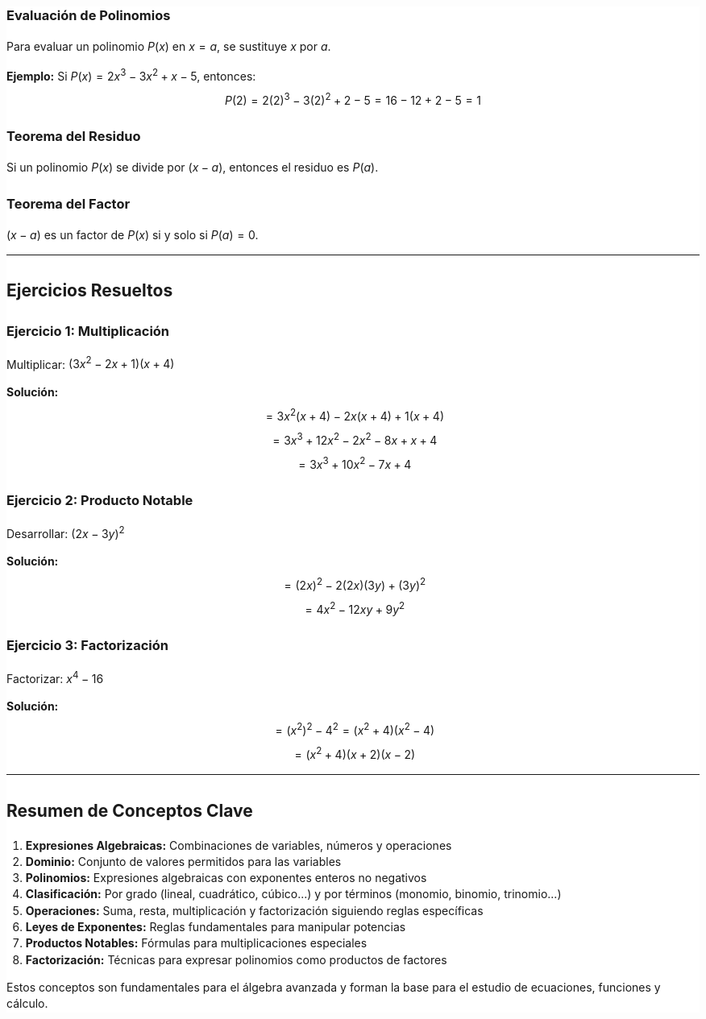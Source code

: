 ### Evaluación de Polinomios

Para evaluar un polinomio $P(x)$ en $x = a$, se sustituye $x$ por $a$.

**Ejemplo:**
Si $P(x) = 2x^3 - 3x^2 + x - 5$, entonces:
$$P(2) = 2(2)^3 - 3(2)^2 + 2 - 5 = 16 - 12 + 2 - 5 = 1$$

### Teorema del Residuo

Si un polinomio $P(x)$ se divide por $(x - a)$, entonces el residuo es $P(a)$.

### Teorema del Factor

$(x - a)$ es un factor de $P(x)$ si y solo si $P(a) = 0$.

---

## Ejercicios Resueltos

### Ejercicio 1: Multiplicación

Multiplicar: $(3x^2 - 2x + 1)(x + 4)$

**Solución:**
$$= 3x^2(x + 4) - 2x(x + 4) + 1(x + 4)$$
$$= 3x^3 + 12x^2 - 2x^2 - 8x + x + 4$$
$$= 3x^3 + 10x^2 - 7x + 4$$

### Ejercicio 2: Producto Notable

Desarrollar: $(2x - 3y)^2$

**Solución:**
$$= (2x)^2 - 2(2x)(3y) + (3y)^2$$
$$= 4x^2 - 12xy + 9y^2$$

### Ejercicio 3: Factorización

Factorizar: $x^4 - 16$

**Solución:**
$$= (x^2)^2 - 4^2 = (x^2 + 4)(x^2 - 4)$$
$$= (x^2 + 4)(x + 2)(x - 2)$$

---

## Resumen de Conceptos Clave

1. **Expresiones Algebraicas:** Combinaciones de variables, números y operaciones
2. **Dominio:** Conjunto de valores permitidos para las variables
3. **Polinomios:** Expresiones algebraicas con exponentes enteros no negativos
4. **Clasificación:** Por grado (lineal, cuadrático, cúbico...) y por términos (monomio, binomio, trinomio...)
5. **Operaciones:** Suma, resta, multiplicación y factorización siguiendo reglas específicas
6. **Leyes de Exponentes:** Reglas fundamentales para manipular potencias
7. **Productos Notables:** Fórmulas para multiplicaciones especiales
8. **Factorización:** Técnicas para expresar polinomios como productos de factores

Estos conceptos son fundamentales para el álgebra avanzada y forman la base para el estudio de ecuaciones, funciones y cálculo.

